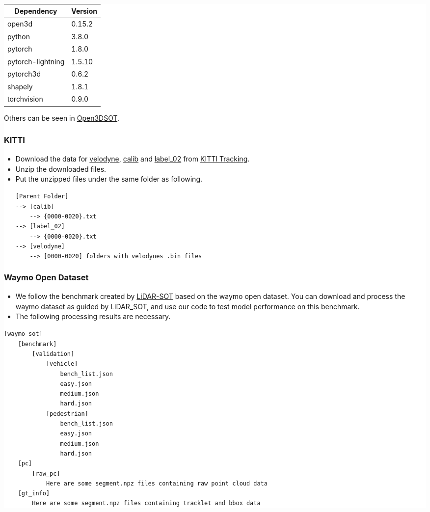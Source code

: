 | Dependency        | Version |
| ----------------- | ------- |
| open3d            | 0.15.2  |
| python            | 3.8.0   |
| pytorch           | 1.8.0   |
| pytorch-lightning | 1.5.10  |
| pytorch3d         | 0.6.2   |
| shapely           | 1.8.1   |
| torchvision       | 0.9.0   |

Others can be seen in [Open3DSOT](https://github.com/Ghostish/Open3DSOT).

### KITTI

+ Download the data for [velodyne](http://www.cvlibs.net/download.php?file=data_tracking_velodyne.zip), [calib](http://www.cvlibs.net/download.php?file=data_tracking_calib.zip) and [label_02](http://www.cvlibs.net/download.php?file=data_tracking_label_2.zip) from [KITTI Tracking](http://www.cvlibs.net/datasets/kitti/eval_tracking.php).
+ Unzip the downloaded files.
+ Put the unzipped files under the same folder as following.
  ```
  [Parent Folder]
  --> [calib]
      --> {0000-0020}.txt
  --> [label_02]
      --> {0000-0020}.txt
  --> [velodyne]
      --> [0000-0020] folders with velodynes .bin files
  ```
### Waymo Open Dataset

* We follow the benchmark created by [LiDAR-SOT](https://github.com/TuSimple/LiDAR_SOT) based on the waymo open dataset. You can download and process the waymo dataset as guided by [LiDAR_SOT](https://github.com/TuSimple/LiDAR_SOT), and use our code to test model performance on this benchmark.
* The following processing results are necessary.
```
[waymo_sot]
    [benchmark]
        [validation]
            [vehicle]
                bench_list.json
                easy.json
                medium.json
                hard.json
            [pedestrian]
                bench_list.json
                easy.json
                medium.json
                hard.json
    [pc]
        [raw_pc]
            Here are some segment.npz files containing raw point cloud data
    [gt_info]
        Here are some segment.npz files containing tracklet and bbox data
```
